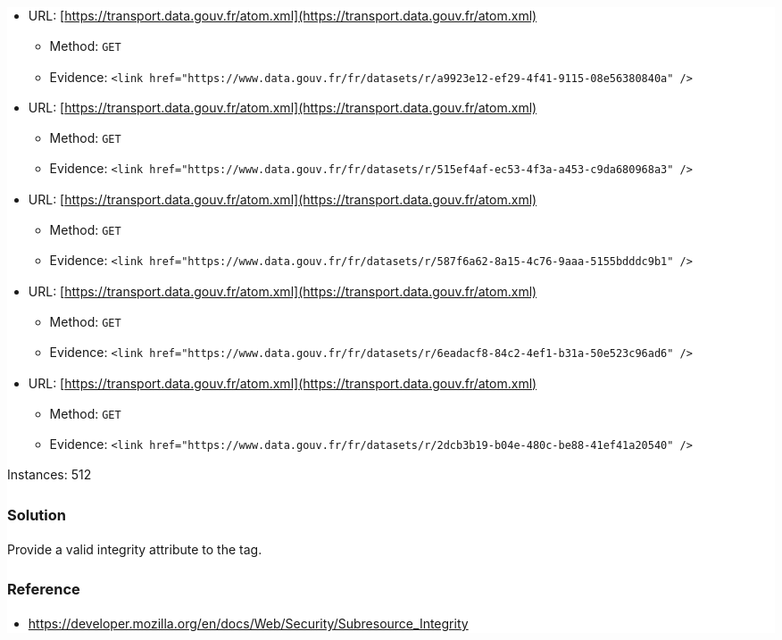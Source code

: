   
* URL: [https://transport.data.gouv.fr/atom.xml](https://transport.data.gouv.fr/atom.xml)
  
  
  * Method: `GET`
  
  
  * Evidence: `<link href="https://www.data.gouv.fr/fr/datasets/r/a9923e12-ef29-4f41-9115-08e56380840a" />`
  
  
  
  
* URL: [https://transport.data.gouv.fr/atom.xml](https://transport.data.gouv.fr/atom.xml)
  
  
  * Method: `GET`
  
  
  * Evidence: `<link href="https://www.data.gouv.fr/fr/datasets/r/515ef4af-ec53-4f3a-a453-c9da680968a3" />`
  
  
  
  
* URL: [https://transport.data.gouv.fr/atom.xml](https://transport.data.gouv.fr/atom.xml)
  
  
  * Method: `GET`
  
  
  * Evidence: `<link href="https://www.data.gouv.fr/fr/datasets/r/587f6a62-8a15-4c76-9aaa-5155bdddc9b1" />`
  
  
  
  
* URL: [https://transport.data.gouv.fr/atom.xml](https://transport.data.gouv.fr/atom.xml)
  
  
  * Method: `GET`
  
  
  * Evidence: `<link href="https://www.data.gouv.fr/fr/datasets/r/6eadacf8-84c2-4ef1-b31a-50e523c96ad6" />`
  
  
  
  
* URL: [https://transport.data.gouv.fr/atom.xml](https://transport.data.gouv.fr/atom.xml)
  
  
  * Method: `GET`
  
  
  * Evidence: `<link href="https://www.data.gouv.fr/fr/datasets/r/2dcb3b19-b04e-480c-be88-41ef41a20540" />`
  
  
  
  
Instances: 512
  
### Solution
<p>Provide a valid integrity attribute to the tag.</p>
  
### Reference
* https://developer.mozilla.org/en/docs/Web/Security/Subresource_Integrity
